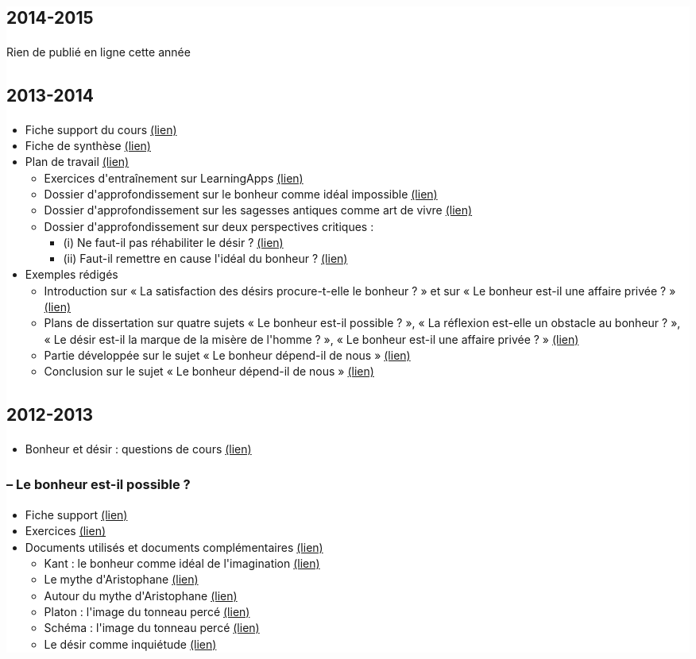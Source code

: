 ## 2014-2015

Rien de publié en ligne cette année

## 2013-2014

- Fiche support du cours [(lien)](https://eyssette.github.io/blog/assets/pdf/ancien_blog/1_ethique_et_philosophie_morale/2013_2014_cours1-1-bonheur-desir.pdf)
- Fiche de synthèse [(lien)](https://eyssette.github.io/blog/assets/pdf/ancien_blog/1_ethique_et_philosophie_morale/2013_2014_synthese-bonheur-desir.pdf)
- Plan de travail [(lien)](https://eyssette.github.io/blog/assets/pdf/ancien_blog/1_ethique_et_philosophie_morale/2013_2014_cours1-1-bonheur-desir-PlanTravail.pdf)
  - Exercices d'entraînement sur LearningApps [(lien)](https://docs.google.com/document/d/1OGRahD1TKwJVx0MtuuM-zBR_HDLP7C9QGB2qBI2j-PY/edit)
  - Dossier d'approfondissement sur le bonheur comme idéal impossible [(lien)](https://drive.google.com/drive/u/0/folders/0B1WGm8LGlYXzb25BU2lGUGc5N28)
  - Dossier d'approfondissement sur les sagesses antiques comme art de vivre [(lien)](https://drive.google.com/drive/u/0/folders/0B1WGm8LGlYXzM1p2RURzbDJ2Z3c)
  - Dossier d'approfondissement sur deux perspectives critiques :
    - (i) Ne faut-il pas réhabiliter le désir ? [(lien)](https://drive.google.com/drive/u/0/folders/0B1WGm8LGlYXzS0xnYUFESU9yc00)
    - (ii) Faut-il remettre en cause l'idéal du bonheur ? [(lien)](https://drive.google.com/drive/u/0/folders/0B1WGm8LGlYXzdU9CcjRobzlrVnM)
- Exemples rédigés
  - Introduction sur « La satisfaction des désirs procure-t-elle le bonheur ? » et sur « Le bonheur est-il une affaire privée ? » [(lien)](https://eyssette.github.io/blog/assets/pdf/ancien_blog/1_ethique_et_philosophie_morale/2013_2014_deux-exemples-introduction.pdf)
  - Plans de dissertation sur quatre sujets « Le bonheur est-il possible ? », « La réflexion est-elle un obstacle au bonheur ? », « Le désir est-il la marque de la misère de l'homme ? », « Le bonheur est-il une affaire privée ? » [(lien)](https://eyssette.github.io/blog/assets/pdf/ancien_blog/1_ethique_et_philosophie_morale/2013_2014_exemples-plan-dissertation.pdf)
  - Partie développée sur le sujet « Le bonheur dépend-il de nous » [(lien)](https://eyssette.github.io/blog/assets/pdf/ancien_blog/1_ethique_et_philosophie_morale/2013_2014_exemple-partie-dissertation.pdf)
  - Conclusion sur le sujet « Le bonheur dépend-il de nous » [(lien)](https://eyssette.github.io/blog/assets/pdf/ancien_blog/1_ethique_et_philosophie_morale/2013_2014_exemple-conclusion-dissertation.pdf)

## 2012-2013

- Bonheur et désir : questions de cours [(lien)](https://docs.google.com/document/d/1xKnI_MeDDueMceZ9DFadJJN-qwKdsbpIj9KGOaATjRU/edit?usp=sharing)

### – Le bonheur est-il possible ?

- Fiche support [(lien)](https://eyssette.github.io/blog/assets/pdf/ancien_blog/1_ethique_et_philosophie_morale/2012_2013_tl-q1-le-bonheur-est-il-possible.pdf)
- Exercices [(lien)](https://docs.google.com/document/d/1oaV4-0mOyhXvn0TfpqeI6MdeVosOA1f8MTT_tkVyxos/edit)
- Documents utilisés et documents complémentaires [(lien)](https://docs.google.com/folder/d/0B1WGm8LGlYXzNFU2b0h6OV9INzQ/edit)
  - Kant : le bonheur comme idéal de l'imagination [(lien)](https://docs.google.com/document/d/1INTbQ0r_uZ9K2Q6wuxe3-2Es7jlc9It2oVKoLTC4emw/edit?usp=sharing)
  - Le mythe d'Aristophane [(lien)](https://docs.google.com/document/d/1UUV8LN2-CdfuHERYaBqsavz6dMkyim5gPPa9QYZXuz4/edit?usp=sharing)
  - Autour du mythe d'Aristophane [(lien)](https://docs.google.com/document/d/1scMOLMMmqEDMkZDaC2EcXNOpvd6qeHj-H9cflofSZvE/edit?usp=sharing)
  - Platon : l'image du tonneau percé [(lien)](https://docs.google.com/document/d/1If83i86rp1_Ad83aiCvxgEUtcH_7yH5TfAqEJdtGW4c/edit?usp=sharing)
  - Schéma : l'image du tonneau percé [(lien)](https://docs.google.com/drawings/d/1F4JP-RJcAmc1lK7XdhkdMExI6ALoGfYUUm91VKrNLy8/edit?usp=sharing)
  - Le désir comme inquiétude [(lien)](https://docs.google.com/document/d/1y8FE_hXoH_jMtvzaBzedUoHCLFo3KLvsaii7MZr_qNk/edit?usp=sharing)
